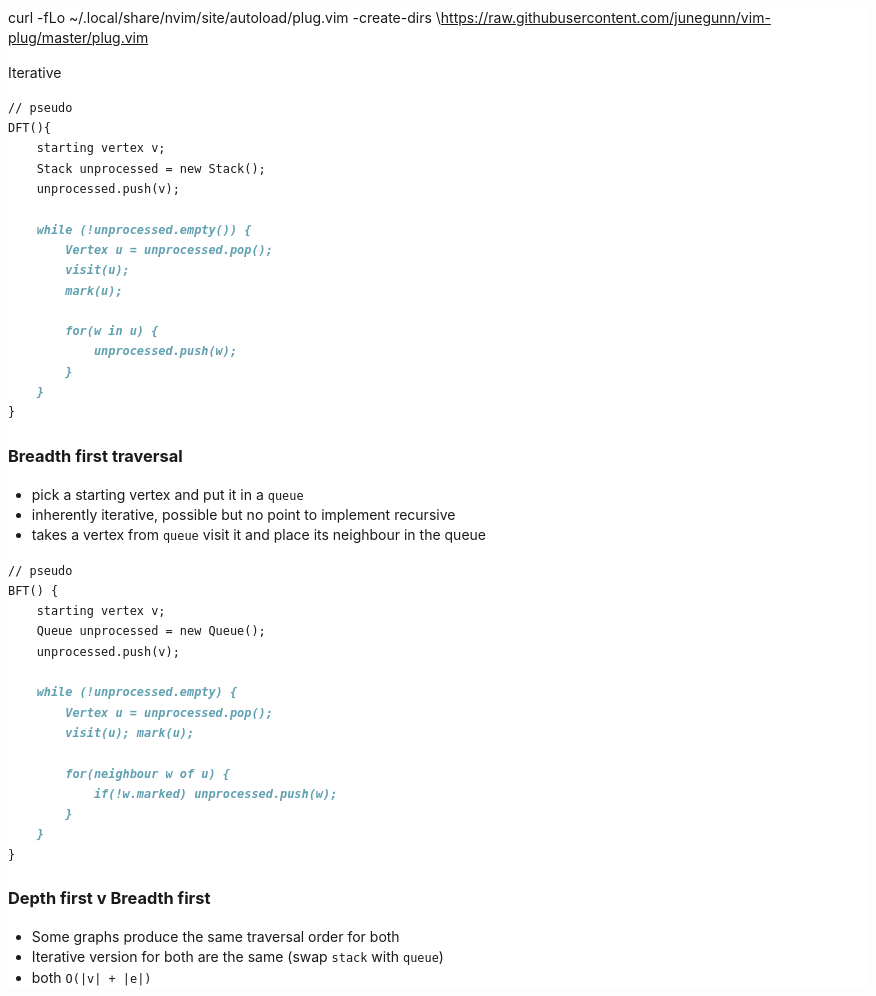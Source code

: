 curl -fLo ~/.local/share/nvim/site/autoload/plug.vim -create-dirs \https://raw.githubusercontent.com/junegunn/vim-plug/master/plug.vim

Iterative

```md
// pseudo
DFT(){
    starting vertex v;
    Stack unprocessed = new Stack();
    unprocessed.push(v);

    while (!unprocessed.empty()) {
        Vertex u = unprocessed.pop();
        visit(u);
        mark(u);

        for(w in u) {
            unprocessed.push(w);
        }
    }
}
```

### Breadth first traversal

- pick a starting vertex and put it in a `queue`
- inherently iterative, possible but no point to implement recursive
- takes a vertex from `queue` visit it and place its neighbour in the queue

```md
// pseudo
BFT() {
    starting vertex v;
    Queue unprocessed = new Queue();
    unprocessed.push(v);

    while (!unprocessed.empty) {
        Vertex u = unprocessed.pop();
        visit(u); mark(u);

        for(neighbour w of u) {
            if(!w.marked) unprocessed.push(w);
        }
    }
}
```

### Depth first v Breadth first

- Some graphs produce the same traversal order for both
- Iterative version for both are the same (swap `stack` with `queue`)
- both `O(|v| + |e|)`
